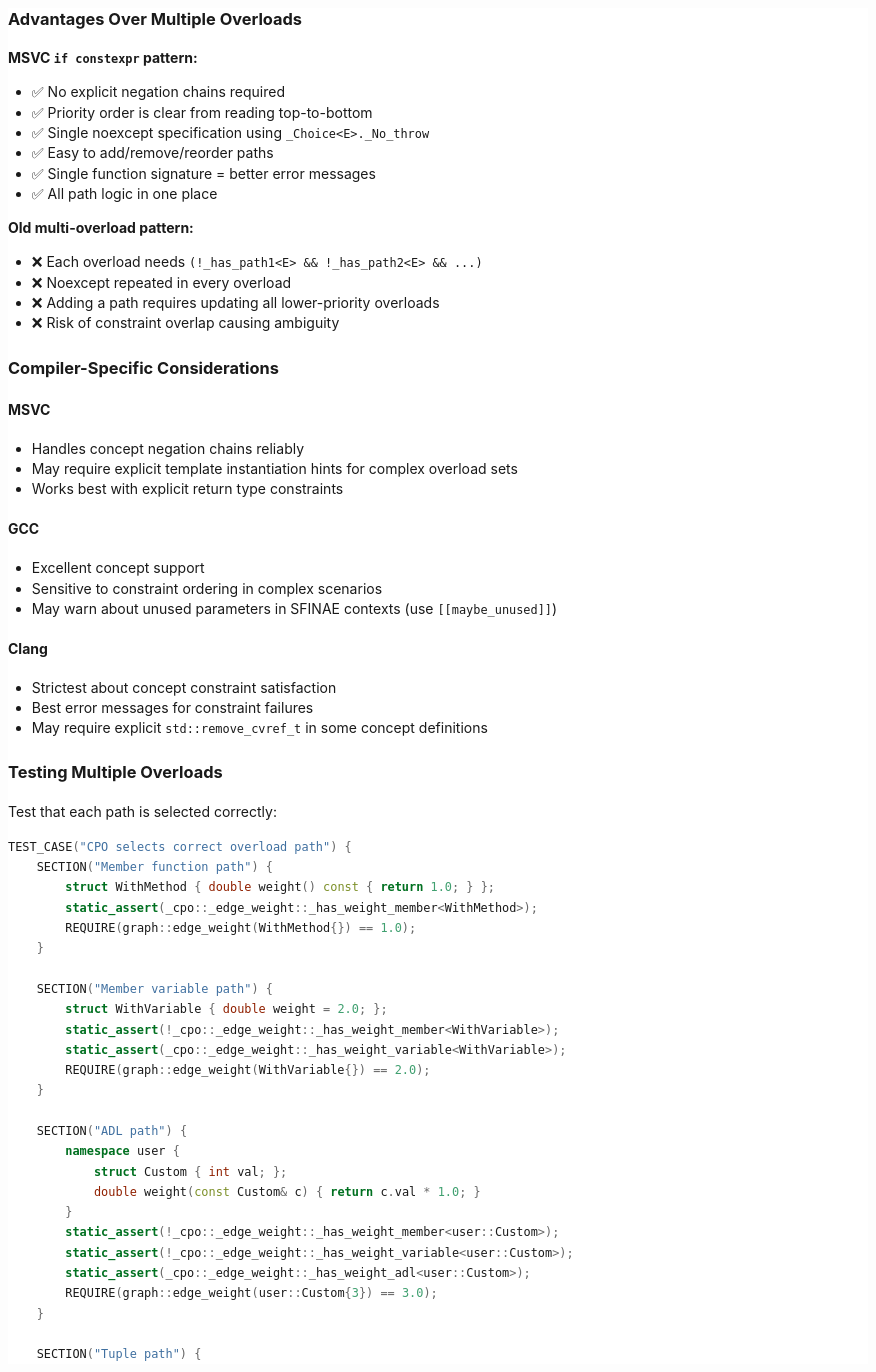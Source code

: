 ### Advantages Over Multiple Overloads

**MSVC `if constexpr` pattern:**
- ✅ No explicit negation chains required
- ✅ Priority order is clear from reading top-to-bottom
- ✅ Single noexcept specification using `_Choice<E>._No_throw`
- ✅ Easy to add/remove/reorder paths
- ✅ Single function signature = better error messages
- ✅ All path logic in one place

**Old multi-overload pattern:**
- ❌ Each overload needs `(!_has_path1<E> && !_has_path2<E> && ...)`
- ❌ Noexcept repeated in every overload
- ❌ Adding a path requires updating all lower-priority overloads
- ❌ Risk of constraint overlap causing ambiguity

### Compiler-Specific Considerations

#### MSVC
- Handles concept negation chains reliably
- May require explicit template instantiation hints for complex overload sets
- Works best with explicit return type constraints

#### GCC
- Excellent concept support
- Sensitive to constraint ordering in complex scenarios
- May warn about unused parameters in SFINAE contexts (use `[[maybe_unused]]`)

#### Clang
- Strictest about concept constraint satisfaction
- Best error messages for constraint failures
- May require explicit `std::remove_cvref_t` in some concept definitions

### Testing Multiple Overloads

Test that each path is selected correctly:

```cpp
TEST_CASE("CPO selects correct overload path") {
    SECTION("Member function path") {
        struct WithMethod { double weight() const { return 1.0; } };
        static_assert(_cpo::_edge_weight::_has_weight_member<WithMethod>);
        REQUIRE(graph::edge_weight(WithMethod{}) == 1.0);
    }
    
    SECTION("Member variable path") {
        struct WithVariable { double weight = 2.0; };
        static_assert(!_cpo::_edge_weight::_has_weight_member<WithVariable>);
        static_assert(_cpo::_edge_weight::_has_weight_variable<WithVariable>);
        REQUIRE(graph::edge_weight(WithVariable{}) == 2.0);
    }
    
    SECTION("ADL path") {
        namespace user {
            struct Custom { int val; };
            double weight(const Custom& c) { return c.val * 1.0; }
        }
        static_assert(!_cpo::_edge_weight::_has_weight_member<user::Custom>);
        static_assert(!_cpo::_edge_weight::_has_weight_variable<user::Custom>);
        static_assert(_cpo::_edge_weight::_has_weight_adl<user::Custom>);
        REQUIRE(graph::edge_weight(user::Custom{3}) == 3.0);
    }
    
    SECTION("Tuple path") {
```